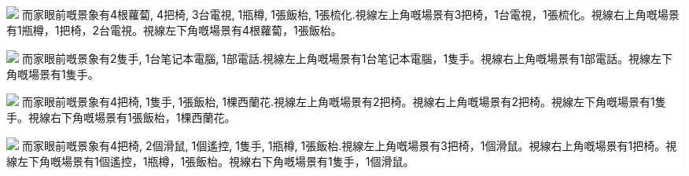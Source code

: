 ![](./test_data/annotated_images/annotated_19.jpg)
而家眼前嘅景象有4根蘿蔔, 4把椅, 3台電視, 1瓶樽, 1張飯枱, 1張梳化.視線左上角嘅場景有3把椅，1台電視，1張梳化。視線右上角嘅場景有1瓶樽，1把椅，2台電視。視線左下角嘅場景有4根蘿蔔，1張飯枱。

![](./test_data/annotated_images/annotated_30.jpg)
而家眼前嘅景象有2隻手, 1台笔记本電腦, 1部電話.視線左上角嘅場景有1台笔记本電腦，1隻手。視線右上角嘅場景有1部電話。視線左下角嘅場景有1隻手。

![](./test_data/annotated_images/annotated_67.jpg)
而家眼前嘅景象有4把椅, 1隻手, 1張飯枱, 1棵西蘭花.視線左上角嘅場景有2把椅。視線右上角嘅場景有2把椅。視線左下角嘅場景有1隻手。視線右下角嘅場景有1張飯枱，1棵西蘭花。

![](./test_data/annotated_images/annotated_7.jpg)
而家眼前嘅景象有4把椅, 2個滑鼠, 1個遙控, 1隻手, 1瓶樽, 1張飯枱.視線左上角嘅場景有3把椅，1個滑鼠。視線右上角嘅場景有1把椅。視線左下角嘅場景有1個遙控，1瓶樽，1張飯枱。視線右下角嘅場景有1隻手，1個滑鼠。

